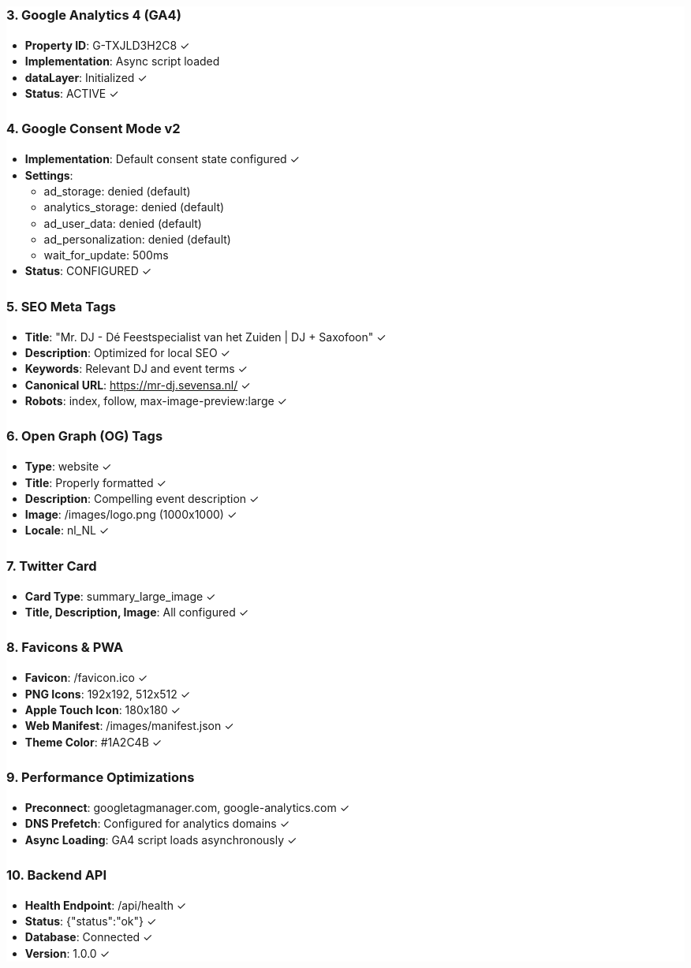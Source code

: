 ### 3. Google Analytics 4 (GA4)
- **Property ID**: G-TXJLD3H2C8 ✓
- **Implementation**: Async script loaded
- **dataLayer**: Initialized ✓
- **Status**: ACTIVE ✓

### 4. Google Consent Mode v2
- **Implementation**: Default consent state configured ✓
- **Settings**:
  - ad_storage: denied (default)
  - analytics_storage: denied (default)
  - ad_user_data: denied (default)
  - ad_personalization: denied (default)
  - wait_for_update: 500ms
- **Status**: CONFIGURED ✓

### 5. SEO Meta Tags
- **Title**: "Mr. DJ - Dé Feestspecialist van het Zuiden | DJ + Saxofoon" ✓
- **Description**: Optimized for local SEO ✓
- **Keywords**: Relevant DJ and event terms ✓
- **Canonical URL**: https://mr-dj.sevensa.nl/ ✓
- **Robots**: index, follow, max-image-preview:large ✓

### 6. Open Graph (OG) Tags
- **Type**: website ✓
- **Title**: Properly formatted ✓
- **Description**: Compelling event description ✓
- **Image**: /images/logo.png (1000x1000) ✓
- **Locale**: nl_NL ✓

### 7. Twitter Card
- **Card Type**: summary_large_image ✓
- **Title, Description, Image**: All configured ✓

### 8. Favicons & PWA
- **Favicon**: /favicon.ico ✓
- **PNG Icons**: 192x192, 512x512 ✓
- **Apple Touch Icon**: 180x180 ✓
- **Web Manifest**: /images/manifest.json ✓
- **Theme Color**: #1A2C4B ✓

### 9. Performance Optimizations
- **Preconnect**: googletagmanager.com, google-analytics.com ✓
- **DNS Prefetch**: Configured for analytics domains ✓
- **Async Loading**: GA4 script loads asynchronously ✓

### 10. Backend API
- **Health Endpoint**: /api/health ✓
- **Status**: {"status":"ok"} ✓
- **Database**: Connected ✓
- **Version**: 1.0.0 ✓
